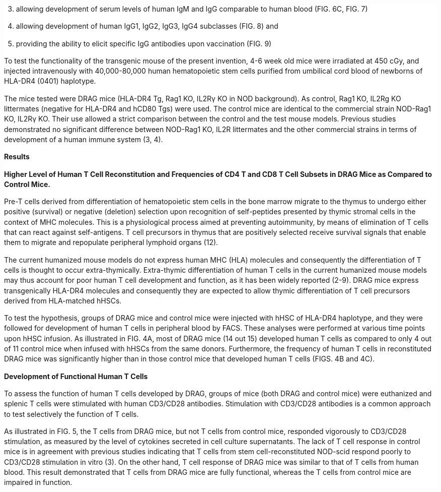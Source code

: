 3) allowing development of serum levels of human IgM and IgG comparable to human blood (FIG. 6C, FIG. 7)

4) allowing development of human IgG1, IgG2, IgG3, IgG4 subclasses (FIG. 8) and

5) providing the ability to elicit specific IgG antibodies upon vaccination (FIG. 9)

To test the functionality of the transgenic mouse of the present invention, 4-6 week old mice were irradiated at 450 cGy, and injected intravenously with 40,000-80,000 human hematopoietic stem cells purified from umbilical cord blood of newborns of HLA-DR4 (0401) haplotype.

The mice tested were DRAG mice (HLA-DR4 Tg, Rag1 KO, IL2Rγ KO in NOD background). As control, Rag1 KO, IL2Rg KO littermates (negative for HLA-DR4 and hCD80 Tgs) were used. The control mice are identical to the commercial strain NOD-Rag1 KO, IL2Rγ KO. Their use allowed a strict comparison between the control and the test mouse models. Previous studies demonstrated no significant difference between NOD-Rag1 KO, IL2R littermates and the other commercial strains in terms of development of a human immune system (3, 4).

**Results**

**Higher Level of Human T Cell Reconstitution and Frequencies of CD4 T and CD8 T Cell Subsets in DRAG Mice as Compared to Control Mice.**

Pre-T cells derived from differentiation of hematopoietic stem cells in the bone marrow migrate to the thymus to undergo either positive (survival) or negative (deletion) selection upon recognition of self-peptides presented by thymic stromal cells in the context of MHC molecules. This is a physiological process aimed at preventing autoimmunity, by means of elimination of T cells that can react against self-antigens. T cell precursors in thymus that are positively selected receive survival signals that enable them to migrate and repopulate peripheral lymphoid organs (12).

The current humanized mouse models do not express human MHC (HLA) molecules and consequently the differentiation of T cells is thought to occur extra-thymically. Extra-thymic differentiation of human T cells in the current humanized mouse models may thus account for poor human T cell development and function, as it has been widely reported (2-9). DRAG mice express transgenically HLA-DR4 molecules and consequently they are expected to allow thymic differentiation of T cell precursors derived from HLA-matched hHSCs.

To test the hypothesis, groups of DRAG mice and control mice were injected with hHSC of HLA-DR4 haplotype, and they were followed for development of human T cells in peripheral blood by FACS. These analyses were performed at various time points upon hHSC infusion. As illustrated in FIG. 4A, most of DRAG mice (14 out 15) developed human T cells as compared to only 4 out of 11 control mice when infused with hHSCs from the same donors. Furthermore, the frequency of human T cells in reconstituted DRAG mice was significantly higher than in those control mice that developed human T cells (FIGS. 4B and 4C).

**Development of Functional Human T Cells**

To assess the function of human T cells developed by DRAG, groups of mice (both DRAG and control mice) were euthanized and splenic T cells were stimulated with human CD3/CD28 antibodies. Stimulation with CD3/CD28 antibodies is a common approach to test selectively the function of T cells.

As illustrated in FIG. 5, the T cells from DRAG mice, but not T cells from control mice, responded vigorously to CD3/CD28 stimulation, as measured by the level of cytokines secreted in cell culture supernatants. The lack of T cell response in control mice is in agreement with previous studies indicating that T cells from stem cell-reconstituted NOD-scid respond poorly to CD3/CD28 stimulation in vitro (3). On the other hand, T cell response of DRAG mice was similar to that of T cells from human blood. This result demonstrated that T cells from DRAG mice are fully functional, whereas the T cells from control mice are impaired in function.
